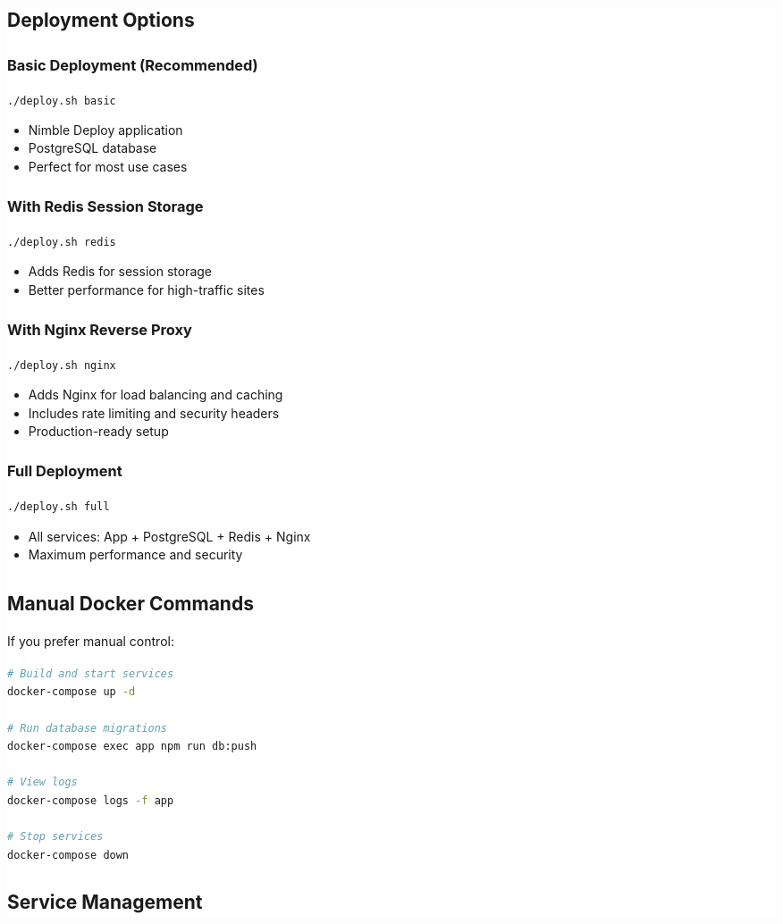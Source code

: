 ## Deployment Options

### Basic Deployment (Recommended)
```bash
./deploy.sh basic
```
- Nimble Deploy application
- PostgreSQL database
- Perfect for most use cases

### With Redis Session Storage
```bash
./deploy.sh redis
```
- Adds Redis for session storage
- Better performance for high-traffic sites

### With Nginx Reverse Proxy
```bash
./deploy.sh nginx
```
- Adds Nginx for load balancing and caching
- Includes rate limiting and security headers
- Production-ready setup

### Full Deployment
```bash
./deploy.sh full
```
- All services: App + PostgreSQL + Redis + Nginx
- Maximum performance and security

## Manual Docker Commands

If you prefer manual control:

```bash
# Build and start services
docker-compose up -d

# Run database migrations
docker-compose exec app npm run db:push

# View logs
docker-compose logs -f app

# Stop services
docker-compose down
```

## Service Management
